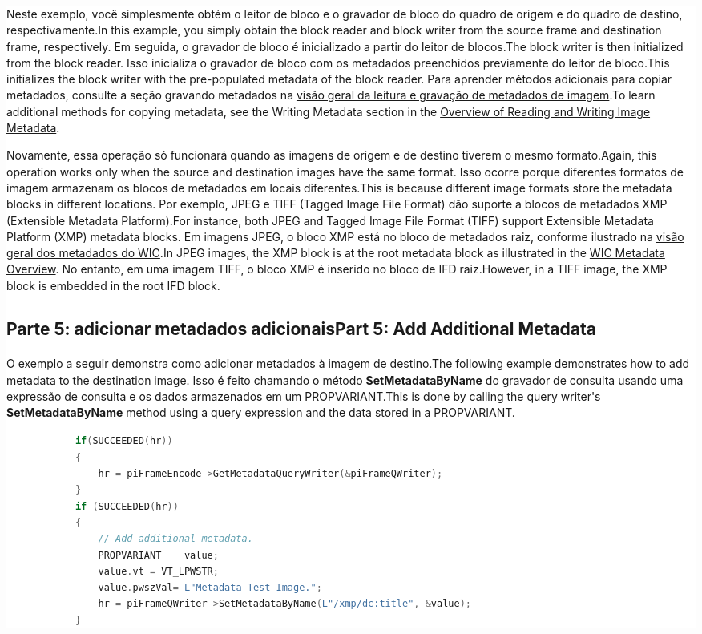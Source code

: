 

<span data-ttu-id="e77fe-144">Neste exemplo, você simplesmente obtém o leitor de bloco e o gravador de bloco do quadro de origem e do quadro de destino, respectivamente.</span><span class="sxs-lookup"><span data-stu-id="e77fe-144">In this example, you simply obtain the block reader and block writer from the source frame and destination frame, respectively.</span></span> <span data-ttu-id="e77fe-145">Em seguida, o gravador de bloco é inicializado a partir do leitor de blocos.</span><span class="sxs-lookup"><span data-stu-id="e77fe-145">The block writer is then initialized from the block reader.</span></span> <span data-ttu-id="e77fe-146">Isso inicializa o gravador de bloco com os metadados preenchidos previamente do leitor de bloco.</span><span class="sxs-lookup"><span data-stu-id="e77fe-146">This initializes the block writer with the pre-populated metadata of the block reader.</span></span> <span data-ttu-id="e77fe-147">Para aprender métodos adicionais para copiar metadados, consulte a seção gravando metadados na [visão geral da leitura e gravação de metadados de imagem](-wic-codec-readingwritingmetadata.md).</span><span class="sxs-lookup"><span data-stu-id="e77fe-147">To learn additional methods for copying metadata, see the Writing Metadata section in the [Overview of Reading and Writing Image Metadata](-wic-codec-readingwritingmetadata.md).</span></span>

<span data-ttu-id="e77fe-148">Novamente, essa operação só funcionará quando as imagens de origem e de destino tiverem o mesmo formato.</span><span class="sxs-lookup"><span data-stu-id="e77fe-148">Again, this operation works only when the source and destination images have the same format.</span></span> <span data-ttu-id="e77fe-149">Isso ocorre porque diferentes formatos de imagem armazenam os blocos de metadados em locais diferentes.</span><span class="sxs-lookup"><span data-stu-id="e77fe-149">This is because different image formats store the metadata blocks in different locations.</span></span> <span data-ttu-id="e77fe-150">Por exemplo, JPEG e TIFF (Tagged Image File Format) dão suporte a blocos de metadados XMP (Extensible Metadata Platform).</span><span class="sxs-lookup"><span data-stu-id="e77fe-150">For instance, both JPEG and Tagged Image File Format (TIFF) support Extensible Metadata Platform (XMP) metadata blocks.</span></span> <span data-ttu-id="e77fe-151">Em imagens JPEG, o bloco XMP está no bloco de metadados raiz, conforme ilustrado na [visão geral dos metadados do WIC](-wic-about-metadata.md).</span><span class="sxs-lookup"><span data-stu-id="e77fe-151">In JPEG images, the XMP block is at the root metadata block as illustrated in the [WIC Metadata Overview](-wic-about-metadata.md).</span></span> <span data-ttu-id="e77fe-152">No entanto, em uma imagem TIFF, o bloco XMP é inserido no bloco de IFD raiz.</span><span class="sxs-lookup"><span data-stu-id="e77fe-152">However, in a TIFF image, the XMP block is embedded in the root IFD block.</span></span>

## <a name="part-5-add-additional-metadata"></a><span data-ttu-id="e77fe-153">Parte 5: adicionar metadados adicionais</span><span class="sxs-lookup"><span data-stu-id="e77fe-153">Part 5: Add Additional Metadata</span></span>

<span data-ttu-id="e77fe-154">O exemplo a seguir demonstra como adicionar metadados à imagem de destino.</span><span class="sxs-lookup"><span data-stu-id="e77fe-154">The following example demonstrates how to add metadata to the destination image.</span></span> <span data-ttu-id="e77fe-155">Isso é feito chamando o método **SetMetadataByName** do gravador de consulta usando uma expressão de consulta e os dados armazenados em um [PROPVARIANT](/windows/win32/api/propidlbase/ns-propidlbase-propvariant).</span><span class="sxs-lookup"><span data-stu-id="e77fe-155">This is done by calling the query writer's **SetMetadataByName** method using a query expression and the data stored in a [PROPVARIANT](/windows/win32/api/propidlbase/ns-propidlbase-propvariant).</span></span>


```C++
            if(SUCCEEDED(hr))
            {
                hr = piFrameEncode->GetMetadataQueryWriter(&piFrameQWriter);
            }
            if (SUCCEEDED(hr))
            {
                // Add additional metadata.
                PROPVARIANT    value;
                value.vt = VT_LPWSTR;
                value.pwszVal= L"Metadata Test Image.";
                hr = piFrameQWriter->SetMetadataByName(L"/xmp/dc:title", &value);
            }
```
